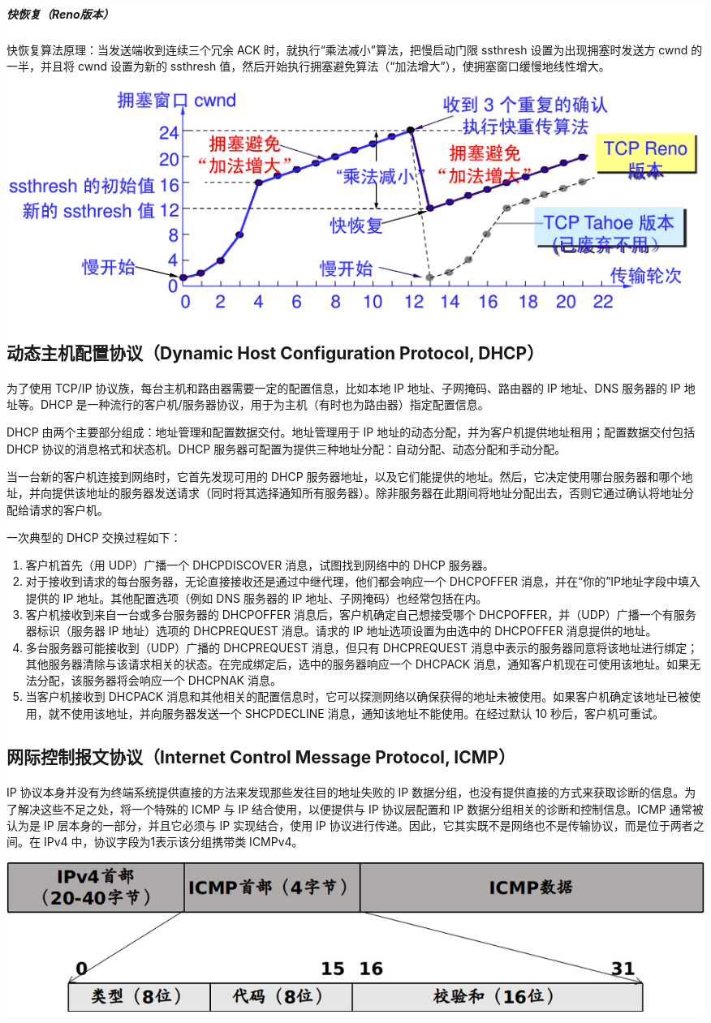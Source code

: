 ##### 快恢复（Reno版本）
快恢复算法原理：当发送端收到连续三个冗余 ACK 时，就执行“乘法减小”算法，把慢启动门限 ssthresh 设置为出现拥塞时发送方 cwnd 的一半，并且将 cwnd 设置为新的 ssthresh 值，然后开始执行拥塞避免算法（“加法增大”），使拥塞窗口缓慢地线性增大。

<img src='./imgs/fast-recovery.gif'>

## 动态主机配置协议（Dynamic Host Configuration Protocol, DHCP）
为了使用 TCP/IP 协议族，每台主机和路由器需要一定的配置信息，比如本地 IP 地址、子网掩码、路由器的 IP 地址、DNS 服务器的 IP 地址等。DHCP 是一种流行的客户机/服务器协议，用于为主机（有时也为路由器）指定配置信息。

DHCP 由两个主要部分组成：地址管理和配置数据交付。地址管理用于 IP 地址的动态分配，并为客户机提供地址租用；配置数据交付包括 DHCP 协议的消息格式和状态机。DHCP 服务器可配置为提供三种地址分配：自动分配、动态分配和手动分配。

当一台新的客户机连接到网络时，它首先发现可用的 DHCP 服务器地址，以及它们能提供的地址。然后，它决定使用哪台服务器和哪个地址，并向提供该地址的服务器发送请求（同时将其选择通知所有服务器）。除非服务器在此期间将地址分配出去，否则它通过确认将地址分配给请求的客户机。

一次典型的 DHCP 交换过程如下：
1. 客户机首先（用 UDP）广播一个 DHCPDISCOVER 消息，试图找到网络中的 DHCP 服务器。
2. 对于接收到请求的每台服务器，无论直接接收还是通过中继代理，他们都会响应一个 DHCPOFFER 消息，并在“你的”IP地址字段中填入提供的 IP 地址。其他配置选项（例如 DNS 服务器的 IP 地址、子网掩码）也经常包括在内。
3. 客户机接收到来自一台或多台服务器的 DHCPOFFER 消息后，客户机确定自己想接受哪个 DHCPOFFER，并（UDP）广播一个有服务器标识（服务器 IP 地址）选项的 DHCPREQUEST 消息。请求的 IP 地址选项设置为由选中的 DHCPOFFER 消息提供的地址。
4. 多台服务器可能接收到（UDP）广播的 DHCPREQUEST 消息，但只有 DHCPREQUEST 消息中表示的服务器同意将该地址进行绑定；其他服务器清除与该请求相关的状态。在完成绑定后，选中的服务器响应一个 DHCPACK 消息，通知客户机现在可使用该地址。如果无法分配，该服务器将会响应一个 DHCPNAK 消息。
5. 当客户机接收到 DHCPACK 消息和其他相关的配置信息时，它可以探测网络以确保获得的地址未被使用。如果客户机确定该地址已被使用，就不使用该地址，并向服务器发送一个 SHCPDECLINE 消息，通知该地址不能使用。在经过默认 10 秒后，客户机可重试。

## 网际控制报文协议（Internet Control Message Protocol, ICMP）
IP 协议本身并没有为终端系统提供直接的方法来发现那些发往目的地址失败的 IP 数据分组，也没有提供直接的方式来获取诊断的信息。为了解决这些不足之处，将一个特殊的 ICMP 与 IP 结合使用，以便提供与 IP 协议层配置和 IP 数据分组相关的诊断和控制信息。ICMP 通常被认为是 IP 层本身的一部分，并且它必须与 IP 实现结合，使用 IP 协议进行传递。因此，它其实既不是网络也不是传输协议，而是位于两者之间。在 IPv4 中，协议字段为1表示该分组携带类 ICMPv4。

<img src='./imgs/icmp-header.png'>
